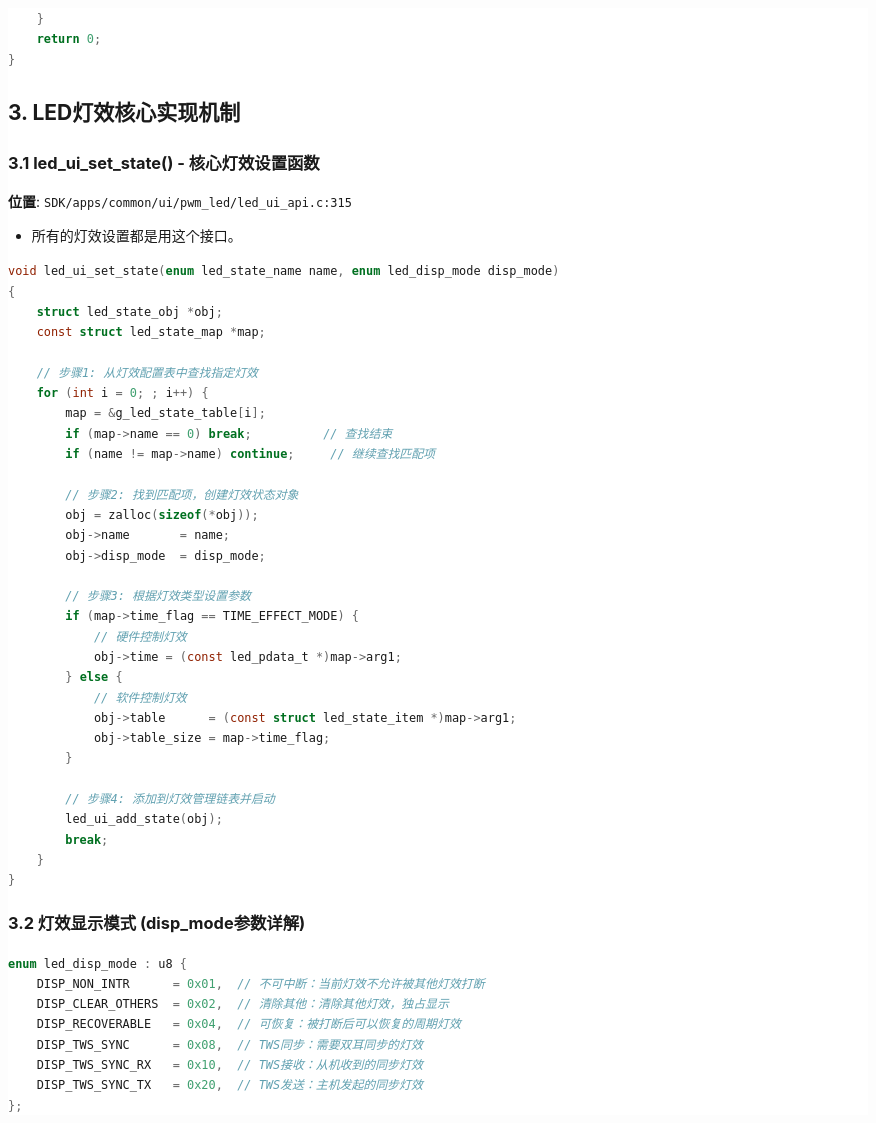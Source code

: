 ```c
    }
    return 0;
}
```

## 3. LED灯效核心实现机制

### 3.1 led_ui_set_state() - 核心灯效设置函数

**位置**: `SDK/apps/common/ui/pwm_led/led_ui_api.c:315`

- 所有的灯效设置都是用这个接口。

```c
void led_ui_set_state(enum led_state_name name, enum led_disp_mode disp_mode)
{
    struct led_state_obj *obj;
    const struct led_state_map *map;

    // 步骤1: 从灯效配置表中查找指定灯效
    for (int i = 0; ; i++) {
        map = &g_led_state_table[i];
        if (map->name == 0) break;          // 查找结束
        if (name != map->name) continue;     // 继续查找匹配项
        
        // 步骤2: 找到匹配项，创建灯效状态对象
        obj = zalloc(sizeof(*obj));
        obj->name       = name;
        obj->disp_mode  = disp_mode;
        
        // 步骤3: 根据灯效类型设置参数
        if (map->time_flag == TIME_EFFECT_MODE) {
            // 硬件控制灯效
            obj->time = (const led_pdata_t *)map->arg1;
        } else {
            // 软件控制灯效
            obj->table      = (const struct led_state_item *)map->arg1;
            obj->table_size = map->time_flag;
        }
        
        // 步骤4: 添加到灯效管理链表并启动
        led_ui_add_state(obj);
        break;
    }
}
```

### 3.2 灯效显示模式 (disp_mode参数详解)

```c
enum led_disp_mode : u8 {
    DISP_NON_INTR      = 0x01,  // 不可中断：当前灯效不允许被其他灯效打断
    DISP_CLEAR_OTHERS  = 0x02,  // 清除其他：清除其他灯效，独占显示
    DISP_RECOVERABLE   = 0x04,  // 可恢复：被打断后可以恢复的周期灯效
    DISP_TWS_SYNC      = 0x08,  // TWS同步：需要双耳同步的灯效
    DISP_TWS_SYNC_RX   = 0x10,  // TWS接收：从机收到的同步灯效
    DISP_TWS_SYNC_TX   = 0x20,  // TWS发送：主机发起的同步灯效
};
```
